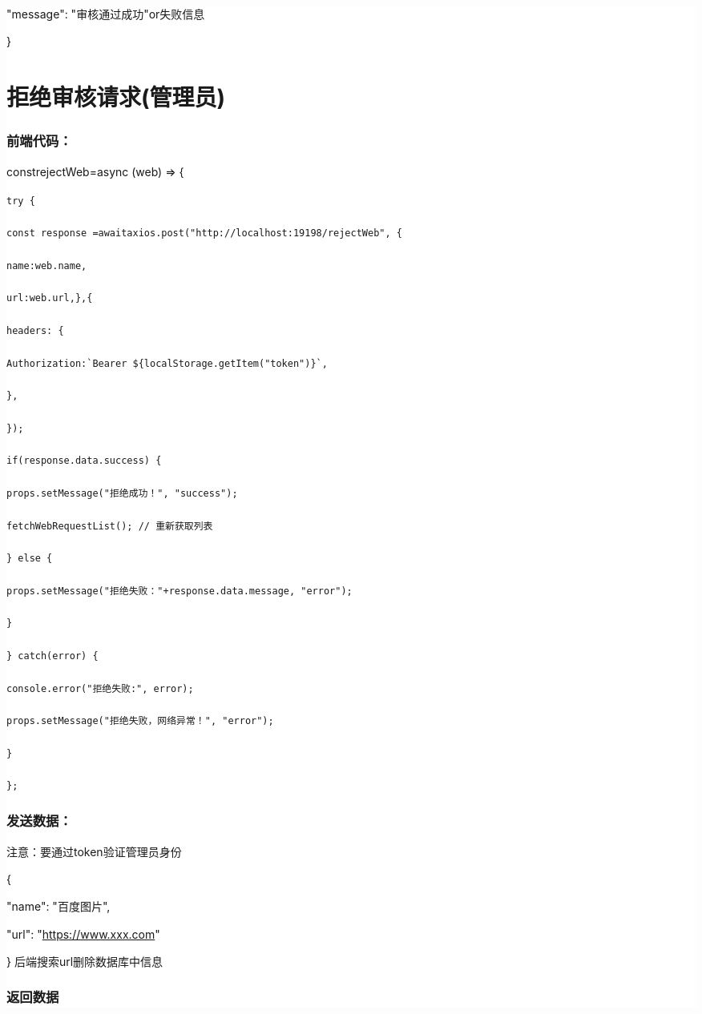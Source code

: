   "message": "审核通过成功"or失败信息

}

# 拒绝审核请求(管理员)

### 前端代码：

constrejectWeb=async (web) => {

    try {

    const response =awaitaxios.post("http://localhost:19198/rejectWeb", {

    name:web.name,

    url:web.url,},{

    headers: {

    Authorization:`Bearer ${localStorage.getItem("token")}`,

    },

    });

    if(response.data.success) {

    props.setMessage("拒绝成功！", "success");

    fetchWebRequestList(); // 重新获取列表

    } else {

    props.setMessage("拒绝失败："+response.data.message, "error");

    }

    } catch(error) {

    console.error("拒绝失败:", error);

    props.setMessage("拒绝失败，网络异常！", "error");

    }

    };

### 发送数据：

注意：要通过token验证管理员身份

{

  "name": "百度图片",

  "url": "https://www.xxx.com"

}
后端搜索url删除数据库中信息

### 返回数据
